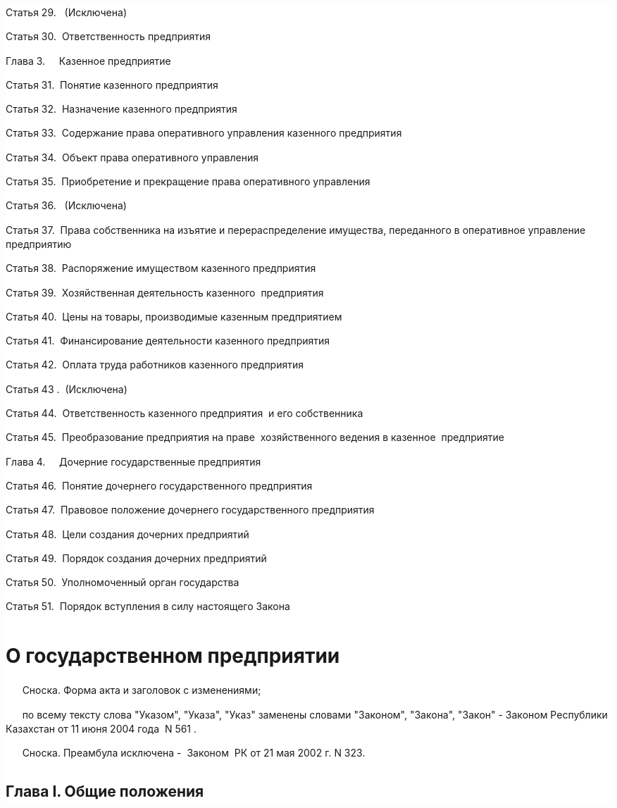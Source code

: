 Статья 29.   (Исключена)

Статья 30.  Ответственность предприятия

Глава 3.     Казенное предприятие

Статья 31.  Понятие казенного предприятия

Статья 32.  Назначение казенного предприятия

Статья 33.  Содержание права оперативного управления казенного предприятия

Статья 34.  Объект права оперативного управления

Статья 35.  Приобретение и прекращение права оперативного управления

Статья 36.   (Исключена)

Статья 37.  Права собственника на изъятие и перераспределение имущества, переданного в оперативное управление предприятию

Статья 38.  Распоряжение имуществом казенного предприятия

Статья 39.  Хозяйственная деятельность казенного  предприятия

Статья 40.  Цены на товары, производимые казенным предприятием

Статья 41.  Финансирование деятельности казенного предприятия

Статья 42.  Оплата труда работников казенного предприятия

Статья 43 .  (Исключена)

Статья 44.  Ответственность казенного предприятия  и его собственника

Статья 45.  Преобразование предприятия на праве  хозяйственного ведения в казенное  предприятие

Глава 4.     Дочерние государственные предприятия

Статья 46.  Понятие дочернего государственного предприятия

Статья 47.  Правовое положение дочернего государственного предприятия

Статья 48.  Цели создания дочерних предприятий

Статья 49.  Порядок создания дочерних предприятий

Статья 50.  Уполномоченный орган государства

Статья 51.  Порядок вступления в силу настоящего Закона

# О государственном предприятии

      Сноска. Форма акта и заголовок с изменениями;

      по всему тексту слова "Указом", "Указа", "Указ" заменены словами "Законом", "Закона", "Закон" - Законом Республики Казахстан от 11 июня 2004 года   N 561  .

      Сноска. Преамбула исключена -   Законом   РК от 21 мая 2002 г. N 323.

## Глава I. Общие положения
